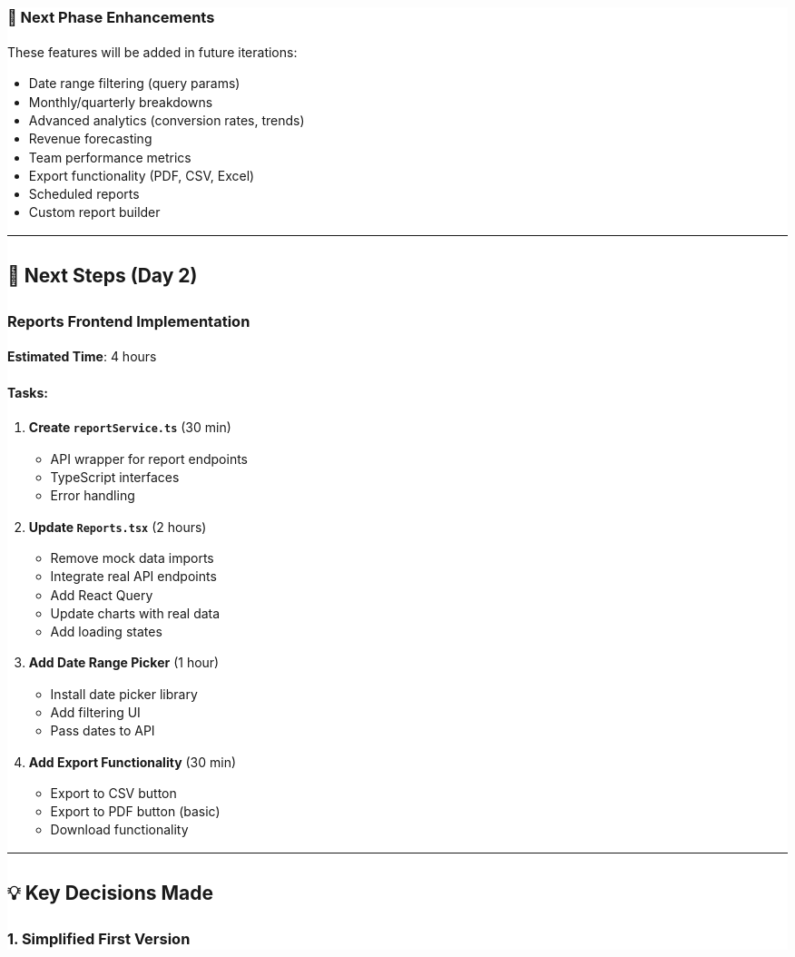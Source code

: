 ### 🎯 Next Phase Enhancements

These features will be added in future iterations:

- Date range filtering (query params)
- Monthly/quarterly breakdowns
- Advanced analytics (conversion rates, trends)
- Revenue forecasting
- Team performance metrics
- Export functionality (PDF, CSV, Excel)
- Scheduled reports
- Custom report builder

---

## 🚀 Next Steps (Day 2)

### Reports Frontend Implementation

**Estimated Time**: 4 hours

#### Tasks:

1. **Create `reportService.ts`** (30 min)

   - API wrapper for report endpoints
   - TypeScript interfaces
   - Error handling

2. **Update `Reports.tsx`** (2 hours)

   - Remove mock data imports
   - Integrate real API endpoints
   - Add React Query
   - Update charts with real data
   - Add loading states

3. **Add Date Range Picker** (1 hour)

   - Install date picker library
   - Add filtering UI
   - Pass dates to API

4. **Add Export Functionality** (30 min)
   - Export to CSV button
   - Export to PDF button (basic)
   - Download functionality

---

## 💡 Key Decisions Made

### 1. Simplified First Version

